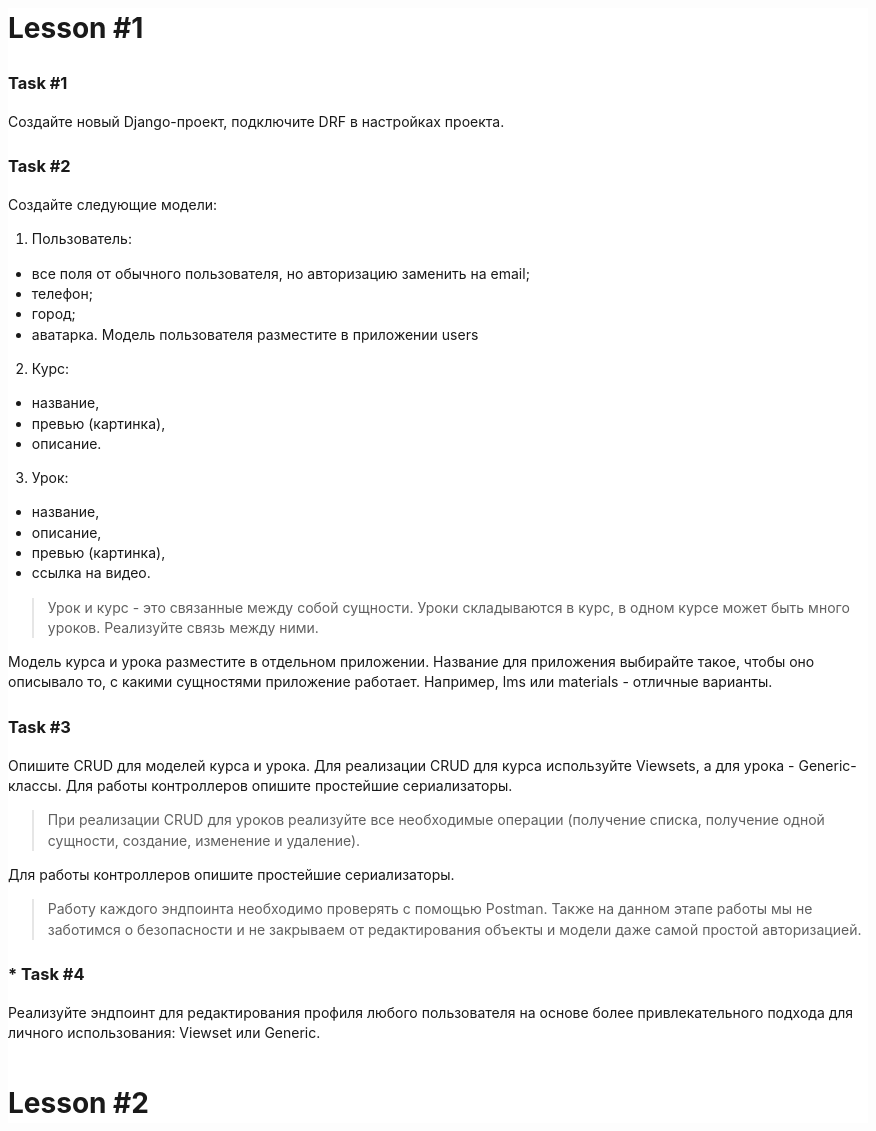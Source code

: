 # Lesson #1

### Task #1
Создайте новый Django-проект, подключите DRF в настройках проекта.

### Task #2
Создайте следующие модели:

1. Пользователь:
- все поля от обычного пользователя, но авторизацию заменить на email;
- телефон;
- город;
- аватарка.
Модель пользователя разместите в приложении users

2. Курс:
- название,
- превью (картинка),
- описание.

3. Урок:
- название,
- описание,
- превью (картинка),
- ссылка на видео.

>Урок и курс - это связанные между собой сущности. Уроки складываются в курс, в одном курсе может быть много уроков. Реализуйте связь между ними.

Модель курса и урока разместите в отдельном приложении. Название для приложения выбирайте такое, чтобы оно описывало то, с какими сущностями приложение работает. Например, lms или materials - отличные варианты.

### Task #3
Опишите CRUD для моделей курса и урока. Для реализации CRUD для курса используйте Viewsets, а для урока - Generic-классы.
Для работы контроллеров опишите простейшие сериализаторы.

>При реализации CRUD для уроков реализуйте все необходимые операции (получение списка, получение одной сущности, создание, изменение и удаление).

Для работы контроллеров опишите простейшие сериализаторы.

>Работу каждого эндпоинта необходимо проверять с помощью Postman.
Также на данном этапе работы мы не заботимся о безопасности и не закрываем от редактирования объекты и модели даже самой простой авторизацией.

### \* Task #4
Реализуйте эндпоинт для редактирования профиля любого пользователя на основе более привлекательного подхода для личного использования: Viewset или Generic.

# Lesson #2
